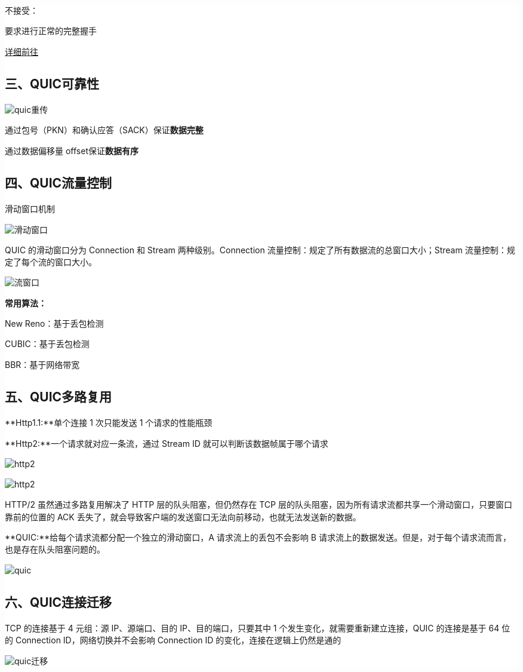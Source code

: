 不接受：

要求进行正常的完整握手

[详细前往](https://blog.csdn.net/qq_34629352/article/details/123864723)

## 三、QUIC可靠性

![quic重传](https://pic1.zhimg.com/80/v2-e6abef5bc9316fd87905a5e97b547050_1440w.webp)

通过包号（PKN）和确认应答（SACK）保证**数据完整**

通过数据偏移量 offset保证**数据有序**

## 四、QUIC流量控制

滑动窗口机制

![滑动窗口](https://pic4.zhimg.com/80/v2-62c627de56caf4617f97628215c4fa03_1440w.webp)

QUIC 的滑动窗口分为 Connection 和 Stream 两种级别。Connection 流量控制：规定了所有数据流的总窗口大小；Stream 流量控制：规定了每个流的窗口大小。

![流窗口](https://pic3.zhimg.com/80/v2-a5f95afac0935ae11f4672d3fdf9bf3e_1440w.webp)

**常用算法：**

New Reno：基于丢包检测

CUBIC：基于丢包检测

BBR：基于网络带宽

## 五、QUIC多路复用

**Http1.1:**单个连接 1 次只能发送 1 个请求的性能瓶颈

**Http2:**一个请求就对应一条流，通过 Stream ID 就可以判断该数据帧属于哪个请求

![http2](https://pic2.zhimg.com/80/v2-9ec2f3b580d86711ce10bf983705e0a5_1440w.webp)

![http2](https://pic3.zhimg.com/80/v2-33cc6b4531a4de38b94da1b2a7b6ee8a_1440w.webp)

HTTP/2 虽然通过多路复用解决了 HTTP 层的队头阻塞，但仍然存在 TCP 层的队头阻塞，因为所有请求流都共享一个滑动窗口，只要窗口靠前的位置的 ACK 丢失了，就会导致客户端的发送窗口无法向前移动，也就无法发送新的数据。

**QUIC:**给每个请求流都分配一个独立的滑动窗口，A 请求流上的丢包不会影响 B 请求流上的数据发送。但是，对于每个请求流而言，也是存在队头阻塞问题的。

![quic](https://pic2.zhimg.com/80/v2-b5a52474167933083a90ff8baa040005_1440w.webp)

## 六、QUIC连接迁移

TCP 的连接基于 4 元组：源 IP、源端口、目的 IP、目的端口，只要其中 1 个发生变化，就需要重新建立连接，QUIC 的连接是基于 64 位的 Connection ID，网络切换并不会影响 Connection ID 的变化，连接在逻辑上仍然是通的

![quic迁移](https://pic4.zhimg.com/80/v2-f82f920a417188160d2354757db44567_1440w.webp)
